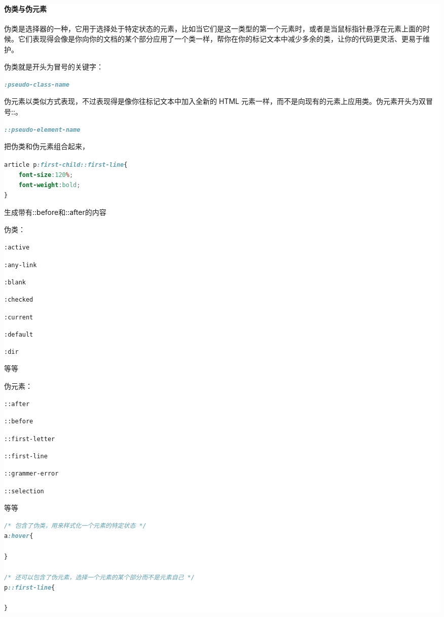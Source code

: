#### 伪类与伪元素
伪类是选择器的一种，它用于选择处于特定状态的元素，比如当它们是这一类型的第一个元素时，或者是当鼠标指针悬浮在元素上面的时候。它们表现得会像是你向你的文档的某个部分应用了一个类一样，帮你在你的标记文本中减少多余的类，让你的代码更灵活、更易于维护。

伪类就是开头为冒号的关键字：
```css
:pseudo-class-name
```

伪元素以类似方式表现，不过表现得是像你往标记文本中加入全新的 HTML 元素一样，而不是向现有的元素上应用类。伪元素开头为双冒号::。
```css
::pseudo-element-name
```

把伪类和伪元素组合起来，
```css
article p:first-child::first-line{
    font-size:120%;
    font-weight:bold;
}
```

生成带有::before和::after的内容

伪类：

`:active`

`:any-link`

`:blank`

`:checked`

`:current`

`:default`

`:dir`

等等


伪元素：

`::after`

`::before`

`::first-letter`

`::first-line`

`::grammer-error`

`::selection`

等等


```css
/* 包含了伪类，用来样式化一个元素的特定状态 */
a:hover{

}

/* 还可以包含了伪元素，选择一个元素的某个部分而不是元素自己 */
p::first-line{

}
```
